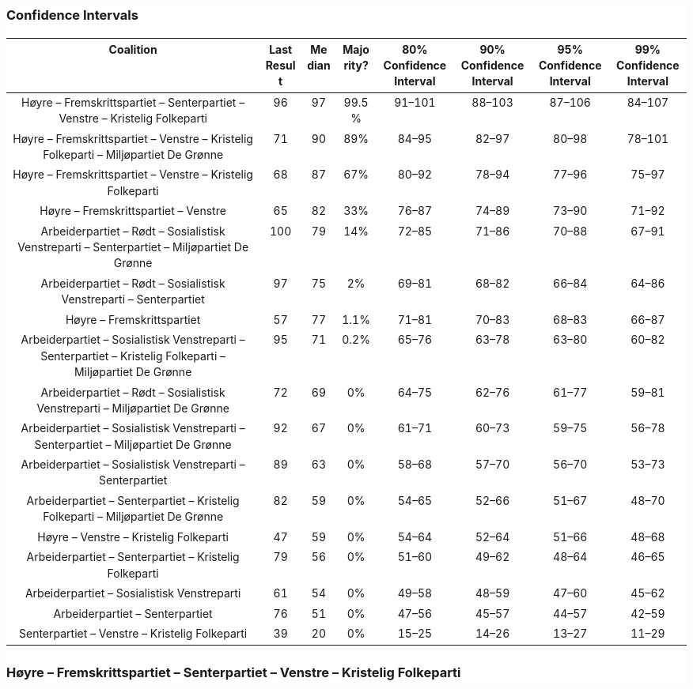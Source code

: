 ### Confidence Intervals

| Coalition | Last Result | Median | Majority? | 80% Confidence Interval | 90% Confidence Interval | 95% Confidence Interval | 99% Confidence Interval |
|:---------:|:-----------:|:------:|:---------:|:-----------------------:|:-----------------------:|:-----------------------:|:-----------------------:|
| Høyre – Fremskrittspartiet – Senterpartiet – Venstre – Kristelig Folkeparti | 96 | 97 | 99.5% | 91–101 | 88–103 | 87–106 | 84–107 |
| Høyre – Fremskrittspartiet – Venstre – Kristelig Folkeparti – Miljøpartiet De Grønne | 71 | 90 | 89% | 84–95 | 82–97 | 80–98 | 78–101 |
| Høyre – Fremskrittspartiet – Venstre – Kristelig Folkeparti | 68 | 87 | 67% | 80–92 | 78–94 | 77–96 | 75–97 |
| Høyre – Fremskrittspartiet – Venstre | 65 | 82 | 33% | 76–87 | 74–89 | 73–90 | 71–92 |
| Arbeiderpartiet – Rødt – Sosialistisk Venstreparti – Senterpartiet – Miljøpartiet De Grønne | 100 | 79 | 14% | 72–85 | 71–86 | 70–88 | 67–91 |
| Arbeiderpartiet – Rødt – Sosialistisk Venstreparti – Senterpartiet | 97 | 75 | 2% | 69–81 | 68–82 | 66–84 | 64–86 |
| Høyre – Fremskrittspartiet | 57 | 77 | 1.1% | 71–81 | 70–83 | 68–83 | 66–87 |
| Arbeiderpartiet – Sosialistisk Venstreparti – Senterpartiet – Kristelig Folkeparti – Miljøpartiet De Grønne | 95 | 71 | 0.2% | 65–76 | 63–78 | 63–80 | 60–82 |
| Arbeiderpartiet – Rødt – Sosialistisk Venstreparti – Miljøpartiet De Grønne | 72 | 69 | 0% | 64–75 | 62–76 | 61–77 | 59–81 |
| Arbeiderpartiet – Sosialistisk Venstreparti – Senterpartiet – Miljøpartiet De Grønne | 92 | 67 | 0% | 61–71 | 60–73 | 59–75 | 56–78 |
| Arbeiderpartiet – Sosialistisk Venstreparti – Senterpartiet | 89 | 63 | 0% | 58–68 | 57–70 | 56–70 | 53–73 |
| Arbeiderpartiet – Senterpartiet – Kristelig Folkeparti – Miljøpartiet De Grønne | 82 | 59 | 0% | 54–65 | 52–66 | 51–67 | 48–70 |
| Høyre – Venstre – Kristelig Folkeparti | 47 | 59 | 0% | 54–64 | 52–64 | 51–66 | 48–68 |
| Arbeiderpartiet – Senterpartiet – Kristelig Folkeparti | 79 | 56 | 0% | 51–60 | 49–62 | 48–64 | 46–65 |
| Arbeiderpartiet – Sosialistisk Venstreparti | 61 | 54 | 0% | 49–58 | 48–59 | 47–60 | 45–62 |
| Arbeiderpartiet – Senterpartiet | 76 | 51 | 0% | 47–56 | 45–57 | 44–57 | 42–59 |
| Senterpartiet – Venstre – Kristelig Folkeparti | 39 | 20 | 0% | 15–25 | 14–26 | 13–27 | 11–29 |

### Høyre – Fremskrittspartiet – Senterpartiet – Venstre – Kristelig Folkeparti
